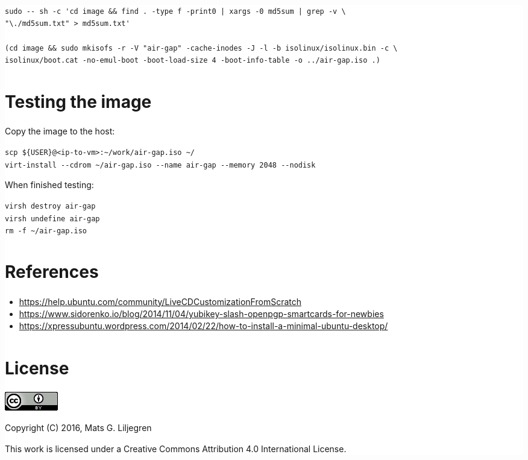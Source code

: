 ```
sudo -- sh -c 'cd image && find . -type f -print0 | xargs -0 md5sum | grep -v \
"\./md5sum.txt" > md5sum.txt'

(cd image && sudo mkisofs -r -V "air-gap" -cache-inodes -J -l -b isolinux/isolinux.bin -c \
isolinux/boot.cat -no-emul-boot -boot-load-size 4 -boot-info-table -o ../air-gap.iso .)
```

Testing the image
=================

Copy the image to the host:

```
scp ${USER}@<ip-to-vm>:~/work/air-gap.iso ~/
virt-install --cdrom ~/air-gap.iso --name air-gap --memory 2048 --nodisk
```

When finished testing:

```
virsh destroy air-gap
virsh undefine air-gap
rm -f ~/air-gap.iso
```

References
==========

* https://help.ubuntu.com/community/LiveCDCustomizationFromScratch
* https://www.sidorenko.io/blog/2014/11/04/yubikey-slash-openpgp-smartcards-for-newbies
* https://xpressubuntu.wordpress.com/2014/02/22/how-to-install-a-minimal-ubuntu-desktop/

License
=======

![](license-icon-88x31.png)

Copyright (C) 2016, Mats G. Liljegren

This work is licensed under a Creative Commons Attribution 4.0 International License.

